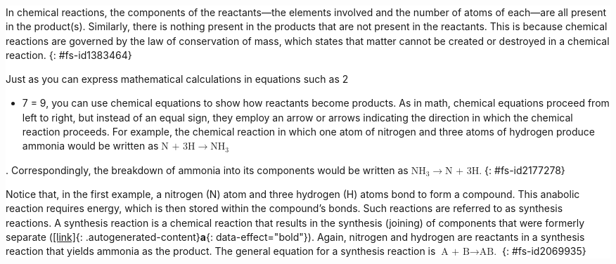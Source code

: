 In chemical reactions, the components of the reactants—the elements
involved and the number of atoms of each—are all present in the
product(s). Similarly, there is nothing present in the products that are
not present in the reactants. This is because chemical reactions are
governed by the law of conservation of mass, which states that matter
cannot be created or destroyed in a chemical reaction.
{: #fs-id1383464}

Just as you can express mathematical calculations in equations such as 2
+ 7 = 9, you can use chemical equations to show how reactants become
products. As in math, chemical equations proceed from left to right, but
instead of an equal sign, they employ an arrow or arrows indicating the
direction in which the chemical reaction proceeds. For example, the
chemical reaction in which one atom of nitrogen and three atoms of
hydrogen produce ammonia would be written as <math
xmlns="http://www.w3.org/1998/Math/MathML" display="left"> <semantics>
<mrow> <mtext>N + 3H</mtext><mo stretchy="false">→</mo><msub> <mrow>
<mtext>NH</mtext> </mrow> <mtext>3</mtext> </msub> </mrow> <annotation
encoding="MathType-MTEF">MathType@MTEF@5@5@+=feaagyart1ev2aaatCvAUfeBSjuyZL2yd9gzLbvyNv2CaerbuLwBLnhiov2DGi1BTfMBaeXatLxBI9gBaerbd9wDYLwzYbItLDharqqtubsr4rNCHbGeaGqiVu0Je9sqqrpepC0xbbL8F4rqqrFfpeea0xe9Lq=Jc9vqaqpepm0xbba9pwe9Q8fs0=yqaqpepae9pg0FirpepeKkFr0xfr=xfr=xb9adbaqaaeGaciGaaiaabeqaamaabaabaaGcbaGaaeOtaiaabccacaqGRaGaaeiiaiaabodacaqGibGaeyOKH4QaaeOtaiaabIeadaWgaaWcbaGaae4maaqabaaaaa@3EA4@</annotation>
</semantics> </math>

. Correspondingly, the breakdown of ammonia into its components would be
written as <math xmlns="http://www.w3.org/1998/Math/MathML"
display="left"> <semantics> <mrow> <msub> <mrow> <mtext>NH</mtext>
</mrow> <mtext>3</mtext> </msub> <mo
stretchy="false">→</mo><mtext>N + 3H.</mtext> </mrow> </semantics>
</math>
{: #fs-id2177278}

Notice that, in the first example, a nitrogen (N) atom and three
hydrogen (H) atoms bond to form a compound. This anabolic reaction
requires energy, which is then stored within the compound’s bonds. Such
reactions are referred to as synthesis reactions. A <span
data-type="term">synthesis reaction</span> is a chemical reaction that
results in the synthesis (joining) of components that were formerly
separate ([\[link\]](#fig-ch02_03_01){: .autogenerated-content}**a**{:
data-effect="bold"}). Again, nitrogen and hydrogen are reactants in a
synthesis reaction that yields ammonia as the product. The general
equation for a synthesis reaction is <math
xmlns="http://www.w3.org/1998/Math/MathML" display="left"> <semantics>
<mrow> <mtext>A + B</mtext><mo stretchy="false">→</mo><mtext>AB.</mtext>
</mrow> <annotation
encoding="MathType-MTEF">MathType@MTEF@5@5@+=feaagyart1ev2aaatCvAUfeBSjuyZL2yd9gzLbvyNv2CaerbuLwBLnhiov2DGi1BTfMBaeXatLxBI9gBaerbd9wDYLwzYbItLDharqqtubsr4rNCHbGeaGqiVu0Je9sqqrpepC0xbbL8F4rqqrFfpeea0xe9Lq=Jc9vqaqpepm0xbba9pwe9Q8fs0=yqaqpepae9pg0FirpepeKkFr0xfr=xfr=xb9adbaqaaeGaciGaaiaabeqaamaabaabaaqcaauaaiaabgeacaqGGaGaae4kaiaabccacaqGcbGaeyOKH4Qaaeyqaiaabkeaaaa@3D25@</annotation>
</semantics> </math>
{: #fs-id2069935}
